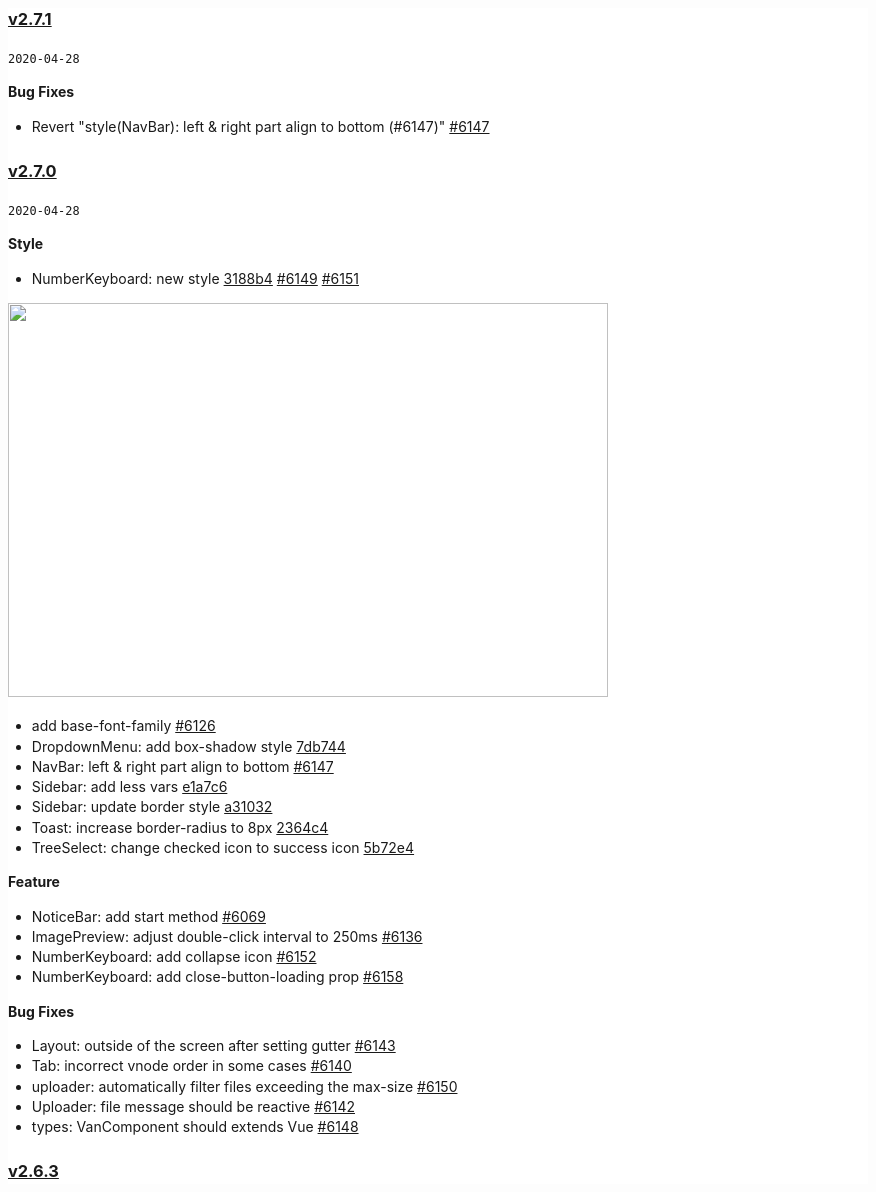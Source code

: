 ### [v2.7.1](https://github.com/youzan/vant/compare/v2.7.0...v2.7.1)

`2020-04-28`

**Bug Fixes**

- Revert "style(NavBar): left & right part align to bottom (#6147)" [#6147](https://github.com/youzan/vant/issues/6147)

### [v2.7.0](https://github.com/youzan/vant/compare/v2.6.3...v2.7.0)

`2020-04-28`

**Style**

- NumberKeyboard: new style [3188b4](https://github.com/youzan/vant/commit/3188b4d25bb6e60ed5de930ec8947929a7577dd3) [#6149](https://github.com/youzan/vant/issues/6149) [#6151](https://github.com/youzan/vant/issues/6151)

<img src="https://b.yzcdn.cn/vant/keyboard-style-04281448.png" style="width: 600px; height: 394px;">

- add base-font-family [#6126](https://github.com/youzan/vant/issues/6126)
- DropdownMenu: add box-shadow style [7db744](https://github.com/youzan/vant/commit/7db74490956ec9d4c742a885e436dc6915f1f9dc)
- NavBar: left & right part align to bottom [#6147](https://github.com/youzan/vant/issues/6147)
- Sidebar: add less vars [e1a7c6](https://github.com/youzan/vant/commit/e1a7c6668de0b7da58028210e174c9156e87bea2)
- Sidebar: update border style [a31032](https://github.com/youzan/vant/commit/a31032e0d63956b2e9f0c75c8a85ca662fe42545)
- Toast: increase border-radius to 8px [2364c4](https://github.com/youzan/vant/commit/2364c4f526912433abf5ee2f36e2148beea7140b)
- TreeSelect: change checked icon to success icon [5b72e4](https://github.com/youzan/vant/commit/5b72e4339347a710620bf630f1bc8ee09511d63c)

**Feature**

- NoticeBar: add start method [#6069](https://github.com/youzan/vant/issues/6069)
- ImagePreview: adjust double-click interval to 250ms [#6136](https://github.com/youzan/vant/issues/6136)
- NumberKeyboard: add collapse icon [#6152](https://github.com/youzan/vant/issues/6152)
- NumberKeyboard: add close-button-loading prop [#6158](https://github.com/youzan/vant/issues/6158)

**Bug Fixes**

- Layout: outside of the screen after setting gutter [#6143](https://github.com/youzan/vant/issues/6143)
- Tab: incorrect vnode order in some cases [#6140](https://github.com/youzan/vant/issues/6140)
- uploader: automatically filter files exceeding the max-size [#6150](https://github.com/youzan/vant/issues/6150)
- Uploader: file message should be reactive [#6142](https://github.com/youzan/vant/issues/6142)
- types: VanComponent should extends Vue [#6148](https://github.com/youzan/vant/issues/6148)

### [v2.6.3](https://github.com/youzan/vant/compare/v2.6.2...v2.6.3)
